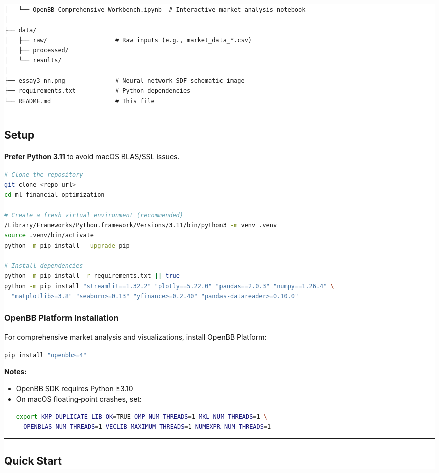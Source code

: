 ```
│   └── OpenBB_Comprehensive_Workbench.ipynb  # Interactive market analysis notebook
│
├── data/
│   ├── raw/                   # Raw inputs (e.g., market_data_*.csv)
│   ├── processed/
│   └── results/
│
├── essay3_nn.png              # Neural network SDF schematic image
├── requirements.txt           # Python dependencies
└── README.md                  # This file
```

---

## Setup

**Prefer Python 3.11** to avoid macOS BLAS/SSL issues.

```bash
# Clone the repository
git clone <repo-url>
cd ml-financial-optimization

# Create a fresh virtual environment (recommended)
/Library/Frameworks/Python.framework/Versions/3.11/bin/python3 -m venv .venv
source .venv/bin/activate
python -m pip install --upgrade pip

# Install dependencies
python -m pip install -r requirements.txt || true
python -m pip install "streamlit==1.32.2" "plotly==5.22.0" "pandas==2.0.3" "numpy==1.26.4" \
  "matplotlib>=3.8" "seaborn>=0.13" "yfinance>=0.2.40" "pandas-datareader>=0.10.0"
```

### OpenBB Platform Installation

For comprehensive market analysis and visualizations, install OpenBB Platform:

```bash
pip install "openbb>=4"
```

**Notes:**
- OpenBB SDK requires Python ≥3.10
- On macOS floating‑point crashes, set:
  ```bash
  export KMP_DUPLICATE_LIB_OK=TRUE OMP_NUM_THREADS=1 MKL_NUM_THREADS=1 \
    OPENBLAS_NUM_THREADS=1 VECLIB_MAXIMUM_THREADS=1 NUMEXPR_NUM_THREADS=1
  ```

---

## Quick Start
